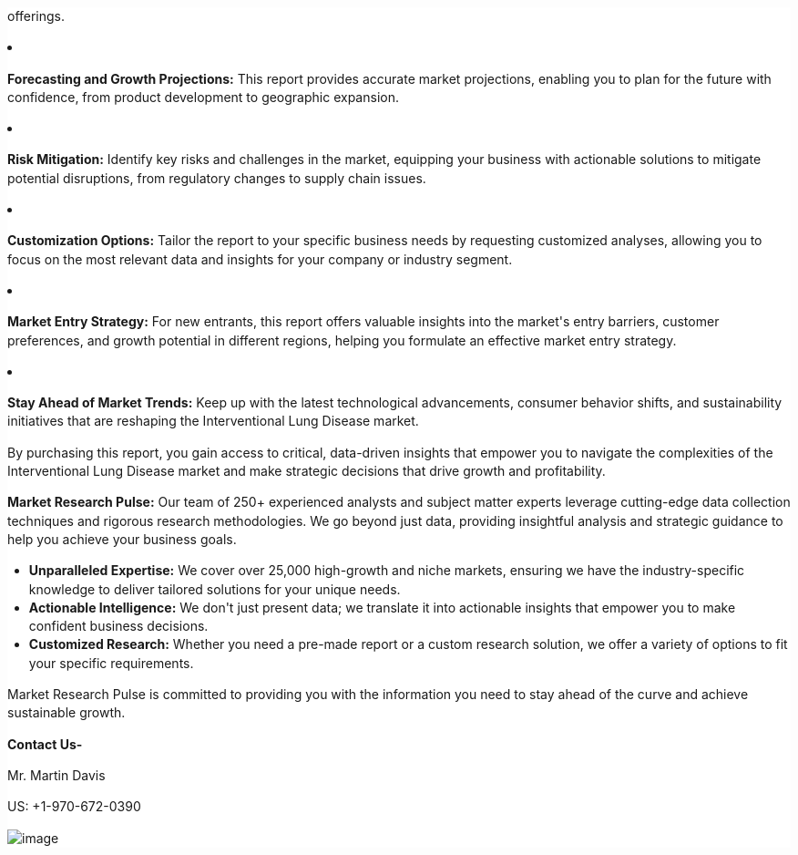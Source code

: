 offerings.</p></li><li><p><strong>Forecasting and Growth Projections:</strong> This report provides accurate market projections, enabling you to plan for the future with confidence, from product development to geographic expansion.</p></li><li><p><strong>Risk Mitigation:</strong> Identify key risks and challenges in the market, equipping your business with actionable solutions to mitigate potential disruptions, from regulatory changes to supply chain issues.</p></li><li><p><strong>Customization Options:</strong> Tailor the report to your specific business needs by requesting customized analyses, allowing you to focus on the most relevant data and insights for your company or industry segment.</p></li><li><p><strong>Market Entry Strategy:</strong> For new entrants, this report offers valuable insights into the market's entry barriers, customer preferences, and growth potential in different regions, helping you formulate an effective market entry strategy.</p></li><li><p><strong>Stay Ahead of Market Trends:</strong> Keep up with the latest technological advancements, consumer behavior shifts, and sustainability initiatives that are reshaping the Interventional Lung Disease market.</p></li></ol><p>By purchasing this report, you gain access to critical, data-driven insights that empower you to navigate the complexities of the Interventional Lung Disease market and make strategic decisions that drive growth and profitability.</p><p><strong>Market Research Pulse:</strong>&nbsp;Our team of 250+ experienced analysts and subject matter experts leverage cutting-edge data collection techniques and rigorous research methodologies. We go beyond just data, providing insightful analysis and strategic guidance to help you achieve your business goals.</p><ul><li><strong>Unparalleled Expertise:</strong>&nbsp;We cover over 25,000 high-growth and niche markets, ensuring we have the industry-specific knowledge to deliver tailored solutions for your unique needs.</li><li><strong>Actionable Intelligence:</strong>&nbsp;We don't just present data; we translate it into actionable insights that empower you to make confident business decisions.</li><li><strong>Customized Research:</strong>&nbsp;Whether you need a pre-made report or a custom research solution, we offer a variety of options to fit your specific requirements.</li></ul><p>Market Research Pulse is committed to providing you with the information you need to stay ahead of the curve and achieve sustainable growth.</p><p><strong>Contact Us-</strong></p><p>Mr. Martin Davis</p><p>US: +1-970-672-0390</p>
![image](https://github.com/user-attachments/assets/cb01ed59-04ba-411c-973c-6504c95ebe15)
